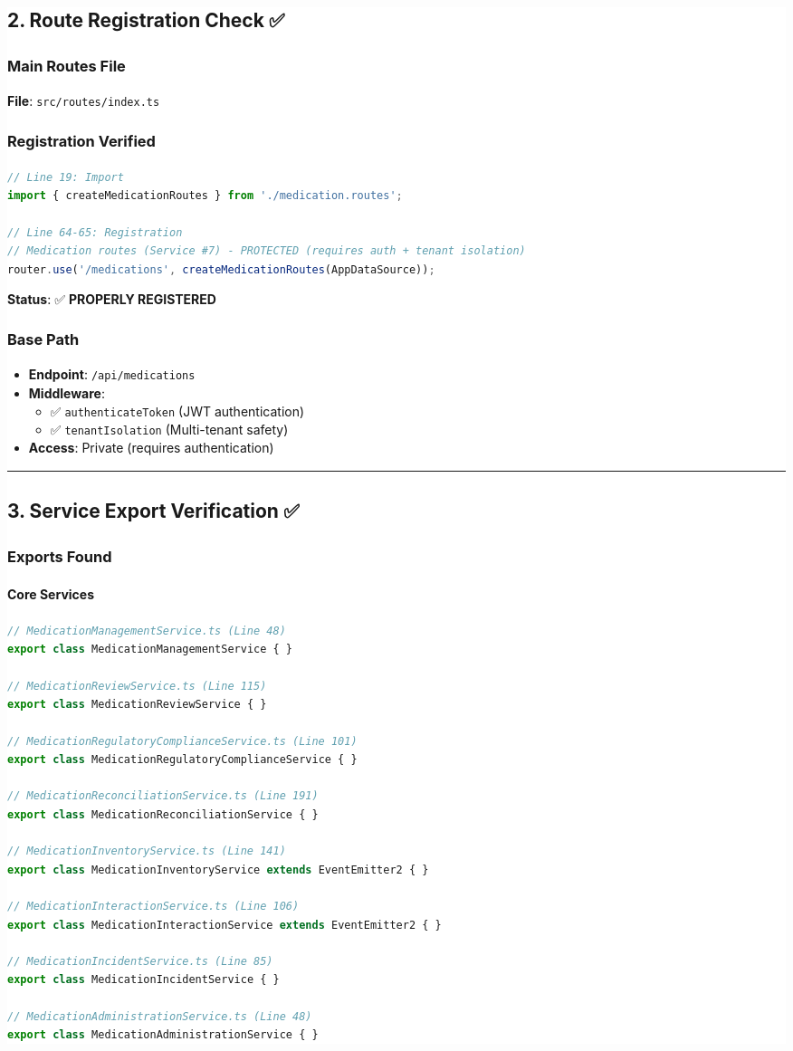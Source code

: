 
## 2. Route Registration Check ✅

### Main Routes File
**File**: `src/routes/index.ts`

### Registration Verified
```typescript
// Line 19: Import
import { createMedicationRoutes } from './medication.routes';

// Line 64-65: Registration
// Medication routes (Service #7) - PROTECTED (requires auth + tenant isolation)
router.use('/medications', createMedicationRoutes(AppDataSource));
```

**Status**: ✅ **PROPERLY REGISTERED**

### Base Path
- **Endpoint**: `/api/medications`
- **Middleware**: 
  - ✅ `authenticateToken` (JWT authentication)
  - ✅ `tenantIsolation` (Multi-tenant safety)
- **Access**: Private (requires authentication)

---

## 3. Service Export Verification ✅

### Exports Found

#### Core Services
```typescript
// MedicationManagementService.ts (Line 48)
export class MedicationManagementService { }

// MedicationReviewService.ts (Line 115)
export class MedicationReviewService { }

// MedicationRegulatoryComplianceService.ts (Line 101)
export class MedicationRegulatoryComplianceService { }

// MedicationReconciliationService.ts (Line 191)
export class MedicationReconciliationService { }

// MedicationInventoryService.ts (Line 141)
export class MedicationInventoryService extends EventEmitter2 { }

// MedicationInteractionService.ts (Line 106)
export class MedicationInteractionService extends EventEmitter2 { }

// MedicationIncidentService.ts (Line 85)
export class MedicationIncidentService { }

// MedicationAdministrationService.ts (Line 48)
export class MedicationAdministrationService { }
```
